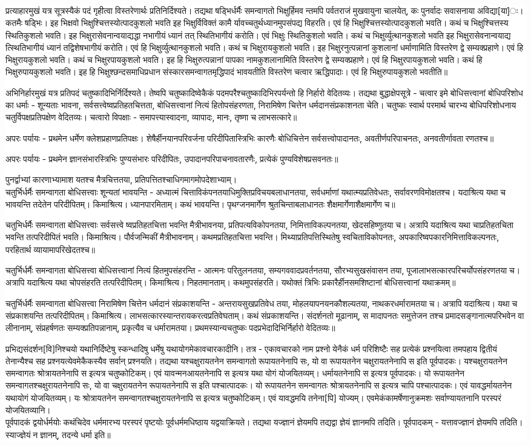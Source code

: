 प्रत्याहारमुखं यत्र सूत्रस्यैकं पदं गृहीत्वा विस्तरेणार्थः प्रतिनिर्दिश्यते। तद्यथा षड्भिर्धर्मैः समन्वागतो भिक्षुर्हिमव न्तमपि पर्वतराजं मुखवायुना चालयेत्, कः पुनर्वादः सवासनाया अविद्या[या]ः। कतमैः षड्भिः। इह भिक्षवो भिक्षुश्चित्तस्योत्पादकुशलो भवति  इह भिक्षुर्विविक्तं कामै र्यावच्चतुर्थध्यानमुपसंपद्य विहरति। एवं हि भिक्षुश्चित्तस्योत्पादकुशलो भवति। कथं च भिक्षुश्चित्तस्य स्थितिकुशलो भवति। इह भिक्षुरासेवनान्वयाद्यद्धा नभागीयं ध्यानं तत् स्थितिभागीयं करोति। एवं भिक्षुः स्थितिकुशलो भवति। कथं च भिक्षुर्व्युत्थानकुशलो भवति  इह भिक्षुरासेवनान्वयाद्य त्स्थितिभागीयं ध्यानं तद्विशेषभागीयं करोति। एवं हि भिक्षुर्व्युत्थानकुशलो भवति। कथं च भिक्षुरायकुशलो भवति। इह भिक्षुरनुत्पन्नानां कुशलानां धर्माणामिति विस्तरेण द्वे सम्यक्प्रहाणे। एवं हि भिक्षुरायकुशलो भवति। कथं च भिक्षुरपायकुशलो भवति। इह हि भिक्षुरुत्पन्नानां पापका नामकुशलानामिति विस्तरेण द्वे सम्यक्प्रहाणे। एवं हि भिक्षुरपायकुशलो भवति। कथं हि भिक्षुरुपायकुशलो भवति। इह हि भिक्षुश्छन्दसमाधिप्रधान संस्कारसमन्वागतमृद्धिपादं भावयतीति विस्तरेण चत्वार ऋद्धिपादाः। एवं हि भिक्षुरुपायकुशलो भवतीति॥

अभिनिर्हारमुखं यत्र प्रतिपदं चतुष्कादिभिर्निर्दिश्यते। तेष्वपि चतुष्कादिष्वेकैकं पदमपरैश्चतुष्कादिभिरपर्यन्तो हि निर्हारो वेदितव्यः। तद्यथा बुद्धाक्षेपसूत्रे - चत्वार इमे बोधिसत्त्वानां बोधिपरिशोध का धर्माः - शून्यताः भावना, सर्वसत्त्वेष्वप्रतिहतचित्तता, बोधिसत्त्वानां नित्यं हितोपसंहरणता, निरामिषेण चित्तेन धर्मदानसंप्रकाशनता चेति। चतुष्कः स्वार्थ परमार्थ चारभ्य बोधिपरिशोधनाय चतुर्विपक्षप्रतिपक्षेण वेदितव्यः। चत्वारो विपक्षाः - समापत्त्यास्वादना, व्यापादः, मानः, तृष्णा च लाभसत्कारे॥

अपरः पर्यायः - प्रथमेन धर्मेण क्लेशप्रहाणप्रतिपक्षः। शेषैर्हीनयानपरिवर्जना परिदीपितास्त्रिभिः कारणैः बोधिचित्तेन सर्वसत्त्वोपादानतः, अवतीर्णपरिपाचनतः, अनवतीर्णावता रणतश्च॥

अपरः पर्यायः - प्रथमेन ज्ञानसंभारस्त्रिभिः पुण्यसंभारः परिदीपितः, उपादानपरिपाचनावतारणैः, प्रत्येकं पुण्यविशेषप्रसवनतः॥

पुनर्द्वाभ्यां कारणाभ्यामाश यतश्च मैत्रचित्ततया, प्रतिपत्तितश्चाधिगमागमोपदेशाभ्याम्।  
चतुर्भिर्धर्मैः समन्वागता बोधिसत्त्वाः शून्यतां भावयन्ति - अध्यात्मं चित्ताविकंपनतयाधिमुक्तिप्रविचयबलाधानतया, सर्वधर्माणां यथात्म्यप्रतिवेधतः, सर्वावरणविमोक्षतश्च। यदाश्रित्य यथा च भावयन्ति तदेतेन परिदीपितम्। किमाश्रित्य। ध्यानपारमिताम्। कथं भावयन्ति। पृथग्जनमार्गेण श्रुतचिन्ताबलाधानतः शैक्षमार्गेणाशैक्षमार्गेण च॥

चतुभिर्धर्मैः समन्वागता बोधिसत्त्वाः सर्वसत्त्वे ष्वप्रतिहतचित्ता भवन्ति मैत्रीभावनया, प्रतिपत्यविकोपनतया, निमित्ताविकल्पनतया, खेदसहिष्णुतया च। अत्रापि यदाश्रित्य यथा चाप्रतिहतचिता भवन्ति तत्परिदीपितं भवति। किमाश्रित्य। पौर्वजन्मिकीं मैत्रीभावनाम्। कथमप्रतिहतचित्ता भवन्ति। मिथ्याप्रतिपत्तिस्थितेषु स्वचिताविकोपनतः, अपकारिष्वपकारनिमित्ताविकल्पनतः, परहितार्थ व्यायामापरिखेदतश्च॥

चतुर्भिर्धर्मैः समन्वागता बोधिसत्त्वा बोधिसत्त्वानां नित्यं हितमुपसंहरन्ति - आत्मनः परितुलनतया, सम्यगववादप्रवर्तनतया, सौरभ्यसुखसंवासन तया, पूजालाभसत्कारपरिचर्योपसंहरणतया च। अत्रापि यदाश्रित्य यथा चोपसंहरति तत्परिदीपितम्। किमाश्रित्य। निहतमानताम्। कथमुपसंहरति। यथोक्तं त्रिभिः प्रकारैर्हीनसमशिष्टानां बोधिसत्त्वानां यथाक्रमम्॥

चतुर्भिर्धर्मैः समन्वागता बोधिसत्त्वा निरामिषेण चित्तेन धर्मदानं संप्रकाशयन्ति - अन्तरायसुखप्रतिवेध तया, मोहलयापनयनकौशल्यतया, नाथकरधर्मारामतया च। अत्रापि यदाश्रित्य। यथा च संप्रकाशयन्ति तत्परिदीपितम्। किमाश्रित्य। लाभसत्कारस्यान्तरायकरत्वप्रतिवेघताम्। कथं संप्रकाशयन्ति। संदर्शनतो मूढानाम्, स मादापनतः समुत्तेजन तश्च प्रमादसङ्गानात्मपरिभवेन वा लीनानाम्, संप्रहर्षणतः सम्यक्प्रतिपन्नानाम्, प्रकृत्यैव च धर्मारामतया। प्रथमस्यान्यचतुष्कः पदप्रभेदादिभिर्निर्हारो वेदितव्यः॥

प्रभिद्यसंदर्शन[वि]निश्चयो यथानिर्दिष्टेषु स्कन्धादिषु धर्मेषु यथायोगमेकावचारकादीनि। तत्र -
एकावचारको नाम प्रश्नो येनैकं धर्म परिशिष्टैः सह प्रत्येकं प्रश्नयित्वा तमपहाय द्वितीयं तेनान्यैश्च सह प्रश्नयत्येवमेकैकस्यैव सर्वान् प्रश्नयति। तद्यथा यश्चक्षुरायतनेन समन्वागतो रूपायतनेनापि सः, यो वा रूपायतनेन चक्षुरायतनेनापि स इति पूर्वपादकः। यश्चक्षुरायतनेन समन्वागतः श्रोत्रायतनेनापि स इत्यत्र चतुष्कोटिकम्। एवं यावन्मनआयतनेनापि स इत्यत्र यथा योगं योजयितव्यम्। धर्मायतनेनापि स इत्यत्र पूर्वपादकः। यो रूपायतनेन समन्वागतश्चक्षुरायतनेनापि सः, यो वा चक्षुरायतनेन रूपायतनेनापि स इति पश्चात्पादकः। यो रूपायतनेन समन्वागतः श्रोत्रायतनेनापि स इत्यत्र चापि पश्चात्पादकः। एवं यावद्धर्मायतनेन यथायोगं योजयितव्यम्। यः श्रोत्रायतनेन समन्वागतश्चक्षुरायतनेनापि स इत्यत्र चतुष्कोटिकम्। एवं यावद्धमयि तनेना[पि] योज्यम्। एवमेकंकामर्षेणानुक्रमशः सर्वाण्यायतनानि परस्परं योजयितव्यानि।  
पूर्वपादकं द्वयोर्धर्मयोः कथंचिदेव धर्ममारभ्य परस्परं पृष्टयोः पूर्वधर्ममधिष्ठाय यद्वयाक्रियते। तद्यथा यज्ज्ञानं ज्ञेयमपि तद्यद्वा ज्ञेयं ज्ञानमपि तदिति। पूर्वपादकम् - यत्तावज्ज्ञानं ज्ञेयमपि तदिति। स्याज्ज्ञेयं न ज्ञानम्, तदन्ये धर्मा इति॥
